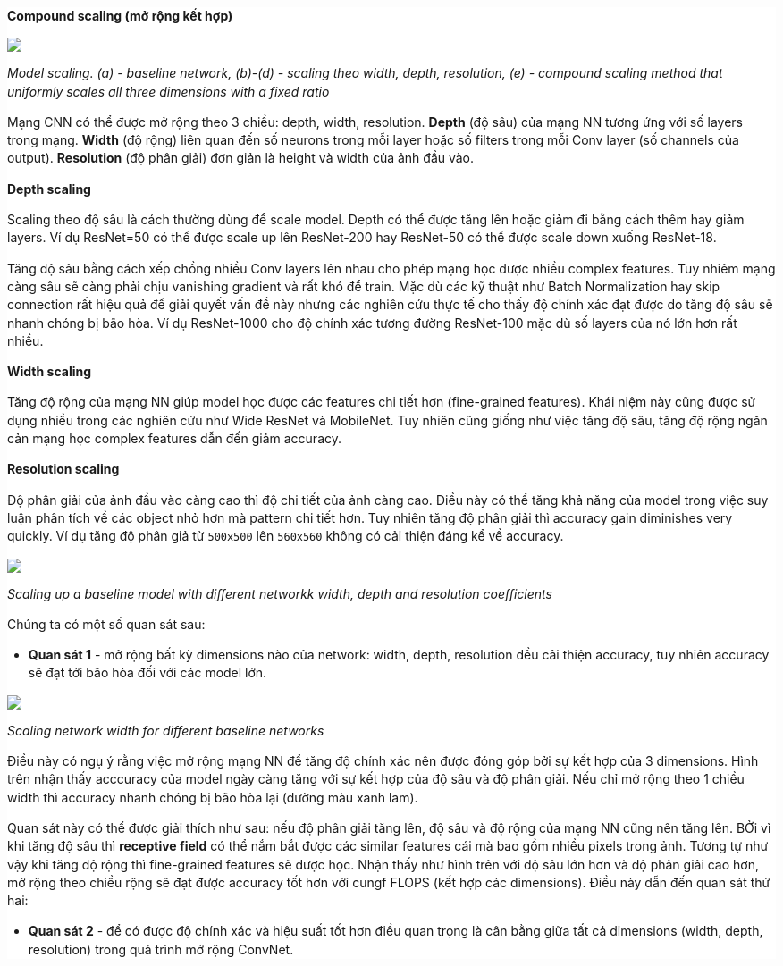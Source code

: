**Compound scaling (mở rộng kết hợp)**

<img src="https://miro.medium.com/max/941/1*lGcFaOK6lW5hHskGyINPgw.png" style="display:block; margin-left:auto; margin-right:auto">

*Model scaling. (a) - baseline network, (b)-(d) - scaling theo width, depth, resolution, (e) - compound scaling method that uniformly scales all three dimensions with a fixed ratio*

Mạng CNN có thể được mở rộng theo 3 chiều: depth, width, resolution. **Depth** (độ sâu) của mạng NN tương ứng với số layers trong mạng. **Width** (độ rộng) liên quan đến số neurons trong mỗi layer hoặc số filters trong mỗi Conv layer (số channels của output). **Resolution** (độ phân giải) đơn giản là height và width của ảnh đầu vào. 

**Depth scaling**

Scaling theo độ sâu là cách thường dùng để scale model. Depth có thể được tăng lên hoặc giảm đi bằng cách thêm hay giảm layers. Ví dụ ResNet=50 có thể được scale up lên ResNet-200 hay ResNet-50 có thể được scale down xuống ResNet-18.

Tăng độ sâu bằng cách xếp chồng nhiều Conv layers lên nhau cho phép mạng học được nhiều complex features. Tuy nhiêm mạng càng sâu sẽ càng phải chịu vanishing gradient và rất khó để train. Mặc dù các kỹ thuật như Batch Normalization hay skip connection rất hiệu quả để giải quyết vấn đề này nhưng các nghiên cứu thực tế cho thấy độ chính xác đạt được do tăng độ sâu sẽ nhanh chóng bị bão hòa. Ví dụ ResNet-1000 cho độ chính xác tương đường ResNet-100 mặc dù số layers của nó lớn hơn rất nhiều.

**Width scaling**

Tăng độ rộng của mạng NN giúp model học được các features chi tiết hơn (fine-grained features). Khái niệm này cũng được sử dụng nhiều trong các nghiên cứu như Wide ResNet và MobileNet. Tuy nhiên cũng giống như việc tăng độ sâu, tăng độ rộng ngăn cản mạng học complex features dẫn đến giảm accuracy.

**Resolution scaling**

Độ phân giải của ảnh đầu vào càng cao thì độ chi tiết của ảnh càng cao. Điều này có thể tăng khả năng của model trong việc suy luận phân tích về các object nhỏ hơn mà pattern chi tiết hơn. Tuy nhiên tăng độ phân giải thì accuracy gain diminishes very quickly. Ví dụ tăng độ phân giả từ `500x500` lên `560x560` không có cải thiện đáng kể về accuracy.

<img src="https://miro.medium.com/max/941/1*HL7IUF3PBOVsC84EVAXvUg.png" style="display:block; margin-left:auto; margin-right:auto">

*Scaling up a baseline model with different networkk width, depth and resolution coefficients*

Chúng ta có một số quan sát sau:
- **Quan sát 1** - mở rộng bất kỳ dimensions nào của network: width, depth, resolution đều cải thiện accuracy, tuy nhiên accuracy sẽ đạt tới bão hòa đối với các model lớn.

<img src="https://miro.medium.com/max/672/1*f8bHkxSfPwgxUtCC5waXLg.png" style="display:block; margin-left:auto; margin-right:auto">

*Scaling network width for different baseline networks*

Điều này có ngụ ý rằng việc mở rộng mạng NN để tăng độ chính xác nên được đóng góp bởi sự kết hợp của 3 dimensions. Hình trên nhận thấy acccuracy của model ngày càng tăng với sự kết hợp của độ sâu và độ phân giải. Nếu chỉ mở rộng theo 1 chiều width thì accuracy nhanh chóng bị bão hòa lại (đường màu xanh lam).

Quan sát này có thể được giải thích như sau: nếu độ phân giải tăng lên, độ sâu và độ rộng của mạng NN cũng nên tăng lên. BỞi vì khi tăng độ sâu thì **receptive field** có thể nắm bắt được các similar features cái mà bao gồm nhiều pixels trong ảnh. Tương tự như vậy khi tăng độ rộng thì fine-grained features sẽ được học. Nhận thấy như hình trên với độ sâu lớn hơn và độ phân giải cao hơn, mở rộng theo chiều rộng sẽ đạt được accuracy tốt hơn với cungf FLOPS (kết hợp các dimensions). Điều này dẫn đến quan sát thứ hai:
- **Quan sát 2** - để có được độ chính xác và hiệu suất tốt hơn điều quan trọng là cân bằng giữa tất cả dimensions (width, depth, resolution) trong quá trình mở rộng ConvNet.
